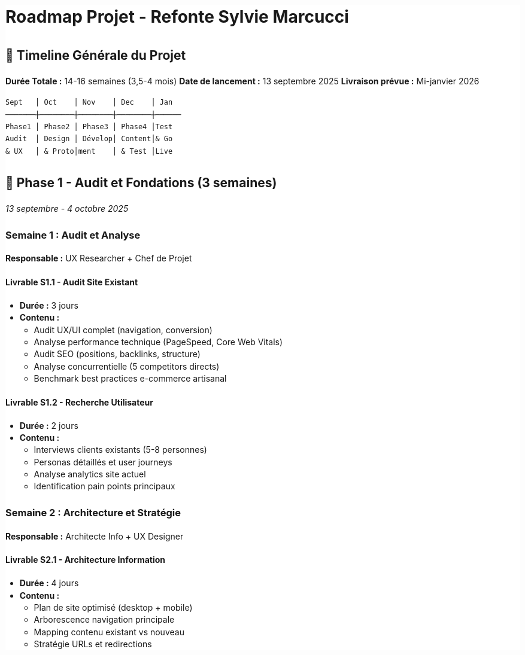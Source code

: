 # Roadmap Projet - Refonte Sylvie Marcucci

## 📅 Timeline Générale du Projet

**Durée Totale :** 14-16 semaines (3,5-4 mois)
**Date de lancement :** 13 septembre 2025
**Livraison prévue :** Mi-janvier 2026

```
Sept   │ Oct    │ Nov    │ Dec    │ Jan
───────┼────────┼────────┼────────┼──────
Phase1 │ Phase2 │ Phase3 │ Phase4 │Test 
Audit  │ Design │ Dévelop│ Content│& Go
& UX   │ & Proto│ment    │ & Test │Live
```

## 🎯 Phase 1 - Audit et Fondations (3 semaines)
*13 septembre - 4 octobre 2025*

### Semaine 1 : Audit et Analyse
**Responsable :** UX Researcher + Chef de Projet

#### Livrable S1.1 - Audit Site Existant
- **Durée :** 3 jours
- **Contenu :**
  - Audit UX/UI complet (navigation, conversion)
  - Analyse performance technique (PageSpeed, Core Web Vitals)
  - Audit SEO (positions, backlinks, structure)
  - Analyse concurrentielle (5 competitors directs)
  - Benchmark best practices e-commerce artisanal

#### Livrable S1.2 - Recherche Utilisateur
- **Durée :** 2 jours
- **Contenu :**
  - Interviews clients existants (5-8 personnes)
  - Personas détaillés et user journeys
  - Analyse analytics site actuel
  - Identification pain points principaux

### Semaine 2 : Architecture et Stratégie
**Responsable :** Architecte Info + UX Designer

#### Livrable S2.1 - Architecture Information
- **Durée :** 4 jours
- **Contenu :**
  - Plan de site optimisé (desktop + mobile)
  - Arborescence navigation principale
  - Mapping contenu existant vs nouveau
  - Stratégie URLs et redirections
